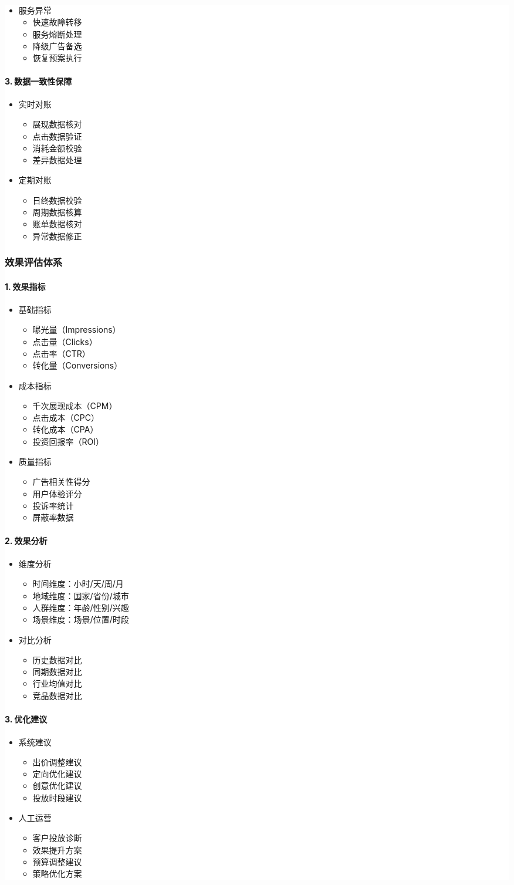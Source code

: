 - 服务异常
  * 快速故障转移
  * 服务熔断处理
  * 降级广告备选
  * 恢复预案执行

#### 3. 数据一致性保障
- 实时对账
  * 展现数据核对
  * 点击数据验证
  * 消耗金额校验
  * 差异数据处理

- 定期对账
  * 日终数据校验
  * 周期数据核算
  * 账单数据核对
  * 异常数据修正

### 效果评估体系

#### 1. 效果指标
- 基础指标
  * 曝光量（Impressions）
  * 点击量（Clicks）
  * 点击率（CTR）
  * 转化量（Conversions）

- 成本指标
  * 千次展现成本（CPM）
  * 点击成本（CPC）
  * 转化成本（CPA）
  * 投资回报率（ROI）

- 质量指标
  * 广告相关性得分
  * 用户体验评分
  * 投诉率统计
  * 屏蔽率数据

#### 2. 效果分析
- 维度分析
  * 时间维度：小时/天/周/月
  * 地域维度：国家/省份/城市
  * 人群维度：年龄/性别/兴趣
  * 场景维度：场景/位置/时段

- 对比分析
  * 历史数据对比
  * 同期数据对比
  * 行业均值对比
  * 竞品数据对比

#### 3. 优化建议
- 系统建议
  * 出价调整建议
  * 定向优化建议
  * 创意优化建议
  * 投放时段建议

- 人工运营
  * 客户投放诊断
  * 效果提升方案
  * 预算调整建议
  * 策略优化方案
